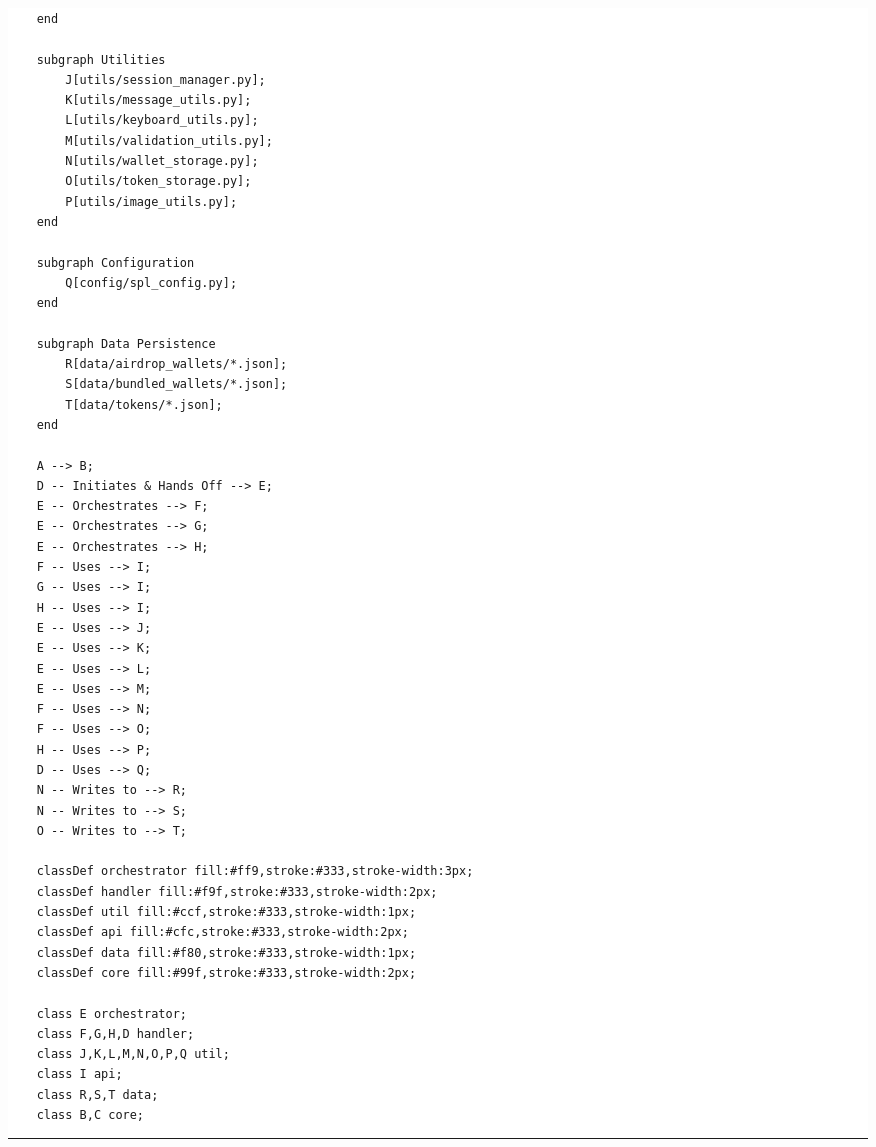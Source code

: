 ```mermaid
    end

    subgraph Utilities
        J[utils/session_manager.py];
        K[utils/message_utils.py];
        L[utils/keyboard_utils.py];
        M[utils/validation_utils.py];
        N[utils/wallet_storage.py];
        O[utils/token_storage.py];
        P[utils/image_utils.py];
    end

    subgraph Configuration
        Q[config/spl_config.py];
    end

    subgraph Data Persistence
        R[data/airdrop_wallets/*.json];
        S[data/bundled_wallets/*.json];
        T[data/tokens/*.json];
    end

    A --> B;
    D -- Initiates & Hands Off --> E;
    E -- Orchestrates --> F;
    E -- Orchestrates --> G;
    E -- Orchestrates --> H;
    F -- Uses --> I;
    G -- Uses --> I;
    H -- Uses --> I;
    E -- Uses --> J;
    E -- Uses --> K;
    E -- Uses --> L;
    E -- Uses --> M;
    F -- Uses --> N;
    F -- Uses --> O;
    H -- Uses --> P;
    D -- Uses --> Q;
    N -- Writes to --> R;
    N -- Writes to --> S;
    O -- Writes to --> T;

    classDef orchestrator fill:#ff9,stroke:#333,stroke-width:3px;
    classDef handler fill:#f9f,stroke:#333,stroke-width:2px;
    classDef util fill:#ccf,stroke:#333,stroke-width:1px;
    classDef api fill:#cfc,stroke:#333,stroke-width:2px;
    classDef data fill:#f80,stroke:#333,stroke-width:1px;
    classDef core fill:#99f,stroke:#333,stroke-width:2px;

    class E orchestrator;
    class F,G,H,D handler;
    class J,K,L,M,N,O,P,Q util;
    class I api;
    class R,S,T data;
    class B,C core;
```

---